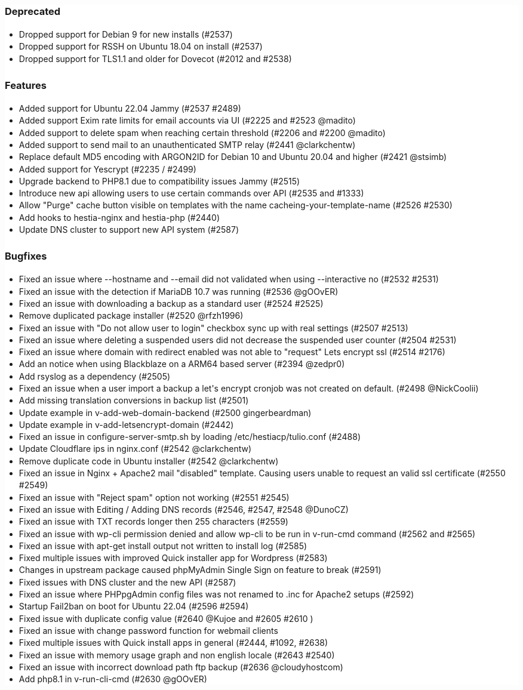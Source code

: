 ### Deprecated

- Dropped support for Debian 9 for new installs (#2537)
- Dropped support for RSSH on Ubuntu 18.04 on install (#2537)
- Dropped support for TLS1.1 and older for Dovecot (#2012 and #2538)

### Features

- Added support for Ubuntu 22.04 Jammy (#2537 #2489)
- Added support Exim rate limits for email accounts via UI (#2225 and #2523 @madito)
- Added support to delete spam when reaching certain threshold (#2206 and #2200 @madito)
- Added support to send mail to an unauthenticated SMTP relay (#2441 @clarkchentw)
- Replace default MD5 encoding with ARGON2ID for Debian 10 and Ubuntu 20.04 and higher (#2421 @stsimb)
- Added support for Yescrypt (#2235 / #2499)
- Upgrade backend to PHP8.1 due to compatibility issues Jammy (#2515)
- Introduce new api allowing users to use certain commands over API (#2535 and #1333)
- Allow "Purge" cache button visible on templates with the name cacheing-your-template-name (#2526 #2530)
- Add hooks to hestia-nginx and hestia-php (#2440)
- Update DNS cluster to support new API system (#2587)

### Bugfixes

- Fixed an issue where --hostname and --email did not validated when using --interactive no (#2532 #2531)
- Fixed an issue with the detection if MariaDB 10.7 was running (#2536 @gOOvER)
- Fixed an issue with downloading a backup as a standard user (#2524 #2525)
- Remove duplicated package installer (#2520 @rfzh1996)
- Fixed an issue with "Do not allow user to login" checkbox sync up with real settings (#2507 #2513)
- Fixed an issue where deleting a suspended users did not decrease the suspended user counter (#2504 #2531)
- Fixed an issue where domain with redirect enabled was not able to "request" Lets encrypt ssl (#2514 #2176)
- Add an notice when using Blackblaze on a ARM64 based server (#2394 @zedpr0)
- Add rsyslog as a dependency (#2505)
- Fixed an issue when a user import a backup a let's encrypt cronjob was not created on default. (#2498 @NickCoolii)
- Add missing translation conversions in backup list (#2501)
- Update example in v-add-web-domain-backend (#2500 gingerbeardman)
- Update example in v-add-letsencrypt-domain (#2442)
- Fixed an issue in configure-server-smtp.sh by loading /etc/hestiacp/tulio.conf (#2488)
- Update Cloudflare ips in nginx.conf (#2542 @clarkchentw)
- Remove duplicate code in Ubuntu installer (#2542 @clarkchentw)
- Fixed an issue in Nginx + Apache2 mail "disabled" template. Causing users unable to request an valid ssl certificate (#2550 #2549)
- Fixed an issue with "Reject spam" option not working (#2551 #2545)
- Fixed an issue with Editing / Adding DNS records (#2546, #2547, #2548 @DunoCZ)
- Fixed an issue with TXT records longer then 255 characters (#2559)
- Fixed an issue with wp-cli permission denied and allow wp-cli to be run in v-run-cmd command (#2562 and #2565)
- Fixed an issue with apt-get install output not written to install log (#2585)
- Fixed multiple issues with improved Quick installer app for Wordpress (#2583)
- Changes in upstream package caused phpMyAdmin Single Sign on feature to break (#2591)
- Fixed issues with DNS cluster and the new API (#2587)
- Fixed an issue where PHPpgAdmin config files was not renamed to .inc for Apache2 setups (#2592)
- Startup Fail2ban on boot for Ubuntu 22.04 (#2596 #2594)
- Fixed issue with duplicate config value (#2640 @Kujoe and #2605 #2610 )
- Fixed an issue with change password function for webmail clients
- Fixed multiple issues with Quick install apps in general (#2444, #1092, #2638)
- Fixed an issue with memory usage graph and non english locale (#2643 #2540)
- Fixed an issue with incorrect download path ftp backup (#2636 @cloudyhostcom)
- Add php8.1 in v-run-cli-cmd (#2630 @gOOvER)